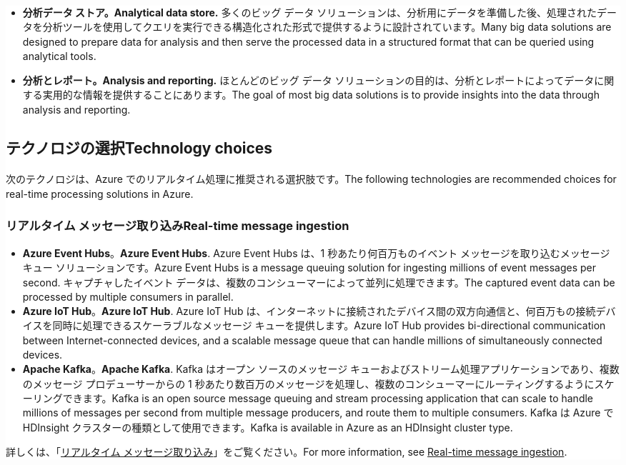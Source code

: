 - <span data-ttu-id="c9f85-124">**分析データ ストア。**</span><span class="sxs-lookup"><span data-stu-id="c9f85-124">**Analytical data store.**</span></span> <span data-ttu-id="c9f85-125">多くのビッグ データ ソリューションは、分析用にデータを準備した後、処理されたデータを分析ツールを使用してクエリを実行できる構造化された形式で提供するように設計されています。</span><span class="sxs-lookup"><span data-stu-id="c9f85-125">Many big data solutions are designed to prepare data for analysis and then serve the processed data in a structured format that can be queried using analytical tools.</span></span> 

- <span data-ttu-id="c9f85-126">**分析とレポート。**</span><span class="sxs-lookup"><span data-stu-id="c9f85-126">**Analysis and reporting.**</span></span> <span data-ttu-id="c9f85-127">ほとんどのビッグ データ ソリューションの目的は、分析とレポートによってデータに関する実用的な情報を提供することにあります。</span><span class="sxs-lookup"><span data-stu-id="c9f85-127">The goal of most big data solutions is to provide insights into the data through analysis and reporting.</span></span> 

## <a name="technology-choices"></a><span data-ttu-id="c9f85-128">テクノロジの選択</span><span class="sxs-lookup"><span data-stu-id="c9f85-128">Technology choices</span></span>

<span data-ttu-id="c9f85-129">次のテクノロジは、Azure でのリアルタイム処理に推奨される選択肢です。</span><span class="sxs-lookup"><span data-stu-id="c9f85-129">The following technologies are recommended choices for real-time processing solutions in Azure.</span></span>

### <a name="real-time-message-ingestion"></a><span data-ttu-id="c9f85-130">リアルタイム メッセージ取り込み</span><span class="sxs-lookup"><span data-stu-id="c9f85-130">Real-time message ingestion</span></span>

- <span data-ttu-id="c9f85-131">**Azure Event Hubs**。</span><span class="sxs-lookup"><span data-stu-id="c9f85-131">**Azure Event Hubs**.</span></span> <span data-ttu-id="c9f85-132">Azure Event Hubs は、1 秒あたり何百万ものイベント メッセージを取り込むメッセージ キュー ソリューションです。</span><span class="sxs-lookup"><span data-stu-id="c9f85-132">Azure Event Hubs is a message queuing solution for ingesting millions of event messages per second.</span></span> <span data-ttu-id="c9f85-133">キャプチャしたイベント データは、複数のコンシューマーによって並列に処理できます。</span><span class="sxs-lookup"><span data-stu-id="c9f85-133">The captured event data can be processed by multiple consumers in parallel.</span></span>
- <span data-ttu-id="c9f85-134">**Azure IoT Hub**。</span><span class="sxs-lookup"><span data-stu-id="c9f85-134">**Azure IoT Hub**.</span></span> <span data-ttu-id="c9f85-135">Azure IoT Hub は、インターネットに接続されたデバイス間の双方向通信と、何百万もの接続デバイスを同時に処理できるスケーラブルなメッセージ キューを提供します。</span><span class="sxs-lookup"><span data-stu-id="c9f85-135">Azure IoT Hub provides bi-directional communication between Internet-connected devices, and a scalable message queue that can handle millions of simultaneously connected devices.</span></span>
- <span data-ttu-id="c9f85-136">**Apache Kafka**。</span><span class="sxs-lookup"><span data-stu-id="c9f85-136">**Apache Kafka**.</span></span> <span data-ttu-id="c9f85-137">Kafka はオープン ソースのメッセージ キューおよびストリーム処理アプリケーションであり、複数のメッセージ プロデューサーからの 1 秒あたり数百万のメッセージを処理し、複数のコンシューマーにルーティングするようにスケーリングできます。</span><span class="sxs-lookup"><span data-stu-id="c9f85-137">Kafka is an open source message queuing and stream processing application that can scale to handle millions of messages per second from multiple message producers, and route them to multiple consumers.</span></span> <span data-ttu-id="c9f85-138">Kafka は Azure で HDInsight クラスターの種類として使用できます。</span><span class="sxs-lookup"><span data-stu-id="c9f85-138">Kafka is available in Azure as an HDInsight cluster type.</span></span>

<span data-ttu-id="c9f85-139">詳しくは、「[リアルタイム メッセージ取り込み](../technology-choices/real-time-ingestion.md)」をご覧ください。</span><span class="sxs-lookup"><span data-stu-id="c9f85-139">For more information, see [Real-time message ingestion](../technology-choices/real-time-ingestion.md).</span></span>

